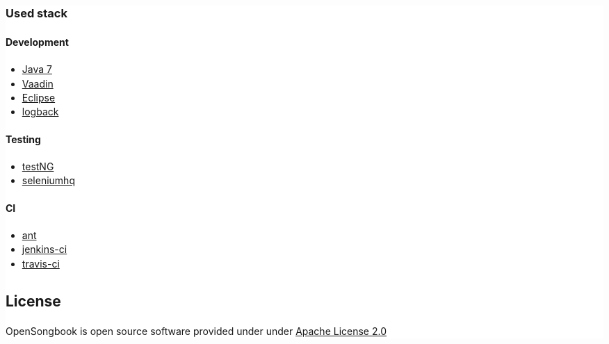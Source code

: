 ### Used stack
#### Development
* [Java 7](https://www.java.com/)
* [Vaadin](https://www.vaadin.com) 
* [Eclipse](https://eclipse.org/) 
* [logback](http://logback.qos.ch/)

#### Testing
* [testNG](http://testng.org/)
* [seleniumhq](http://www.seleniumhq.org/)

#### CI
* [ant](http://ant.apache.org/) 
* [jenkins-ci](http://jenkins-ci.org/)
* [travis-ci](https://travis-ci.org/)

License
-------

OpenSongbook is open source software provided under under [Apache License 2.0](http://apache.org/licenses/LICENSE-2.0)
